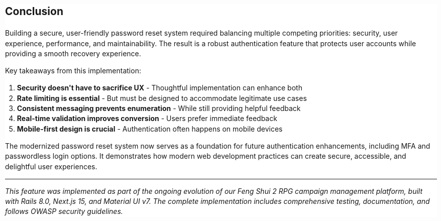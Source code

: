 ## Conclusion

Building a secure, user-friendly password reset system required balancing multiple competing priorities: security, user experience, performance, and maintainability. The result is a robust authentication feature that protects user accounts while providing a smooth recovery experience.

Key takeaways from this implementation:

1. **Security doesn't have to sacrifice UX** - Thoughtful implementation can enhance both
2. **Rate limiting is essential** - But must be designed to accommodate legitimate use cases
3. **Consistent messaging prevents enumeration** - While still providing helpful feedback
4. **Real-time validation improves conversion** - Users prefer immediate feedback
5. **Mobile-first design is crucial** - Authentication often happens on mobile devices

The modernized password reset system now serves as a foundation for future authentication enhancements, including MFA and passwordless login options. It demonstrates how modern web development practices can create secure, accessible, and delightful user experiences.

---

*This feature was implemented as part of the ongoing evolution of our Feng Shui 2 RPG campaign management platform, built with Rails 8.0, Next.js 15, and Material UI v7. The complete implementation includes comprehensive testing, documentation, and follows OWASP security guidelines.*
